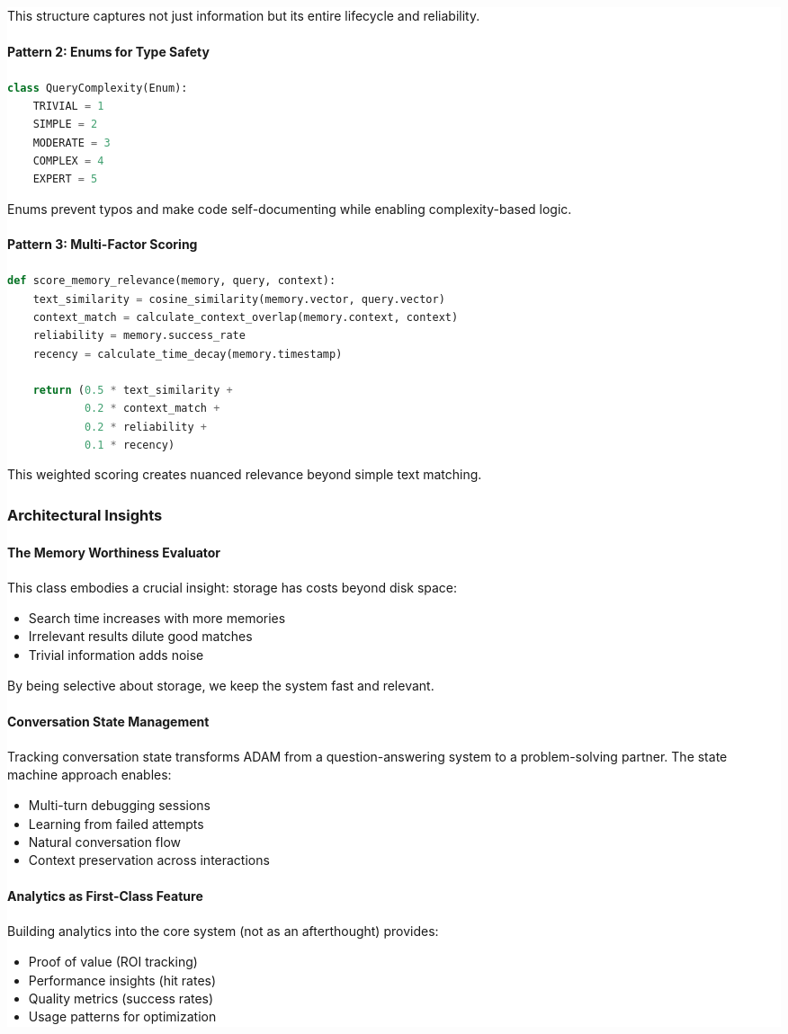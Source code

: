 This structure captures not just information but its entire lifecycle and reliability.

#### Pattern 2: Enums for Type Safety
```python
class QueryComplexity(Enum):
    TRIVIAL = 1
    SIMPLE = 2
    MODERATE = 3
    COMPLEX = 4
    EXPERT = 5
```

Enums prevent typos and make code self-documenting while enabling complexity-based logic.

#### Pattern 3: Multi-Factor Scoring
```python
def score_memory_relevance(memory, query, context):
    text_similarity = cosine_similarity(memory.vector, query.vector)
    context_match = calculate_context_overlap(memory.context, context)
    reliability = memory.success_rate
    recency = calculate_time_decay(memory.timestamp)
    
    return (0.5 * text_similarity + 
            0.2 * context_match + 
            0.2 * reliability + 
            0.1 * recency)
```

This weighted scoring creates nuanced relevance beyond simple text matching.

### Architectural Insights

#### The Memory Worthiness Evaluator
This class embodies a crucial insight: storage has costs beyond disk space:
- Search time increases with more memories
- Irrelevant results dilute good matches
- Trivial information adds noise

By being selective about storage, we keep the system fast and relevant.

#### Conversation State Management
Tracking conversation state transforms ADAM from a question-answering system to a problem-solving partner. The state machine approach enables:
- Multi-turn debugging sessions
- Learning from failed attempts
- Natural conversation flow
- Context preservation across interactions

#### Analytics as First-Class Feature
Building analytics into the core system (not as an afterthought) provides:
- Proof of value (ROI tracking)
- Performance insights (hit rates)
- Quality metrics (success rates)
- Usage patterns for optimization

